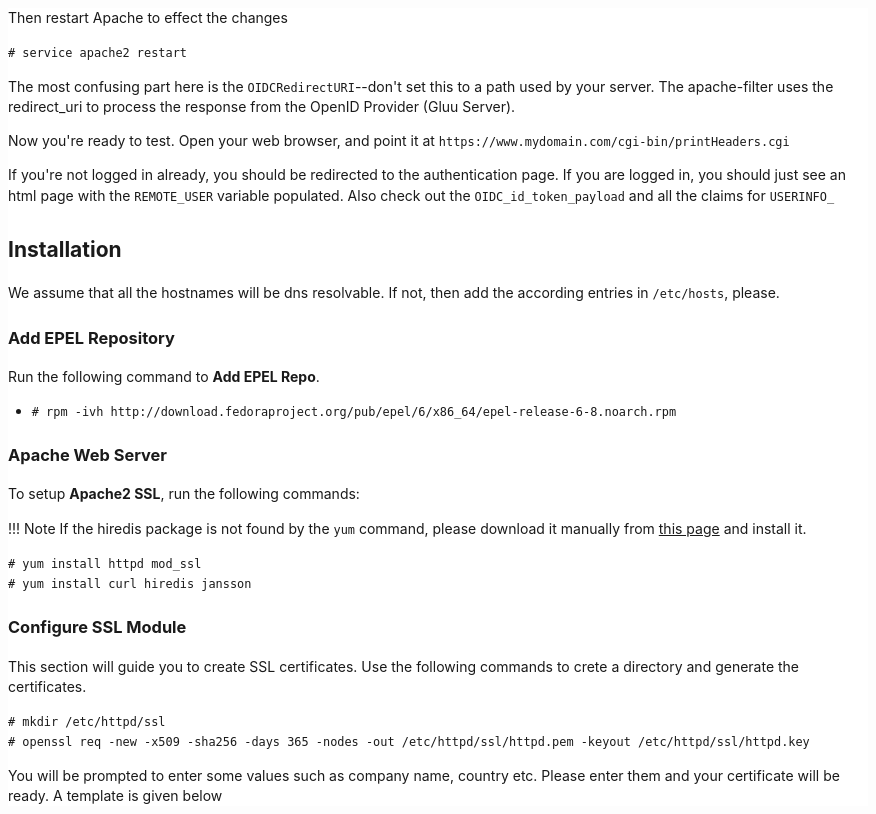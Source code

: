 Then restart Apache to effect the changes

``` text
# service apache2 restart

```

The most confusing part here is the `OIDCRedirectURI`--don't set this
to a path used by your server. The apache-filter uses the redirect_uri 
to process the response from the OpenID Provider (Gluu Server). 

Now you're ready to test. Open your web browser, and point it at 
`https://www.mydomain.com/cgi-bin/printHeaders.cgi` 

If you're not logged in already, you should be redirected to 
the authentication page. If you are logged in, you should just see
an html page with the `REMOTE_USER` variable populated. Also
check out the `OIDC_id_token_payload` and all the claims for 
`USERINFO_` 

## Installation

We assume that all the hostnames will be dns resolvable. If not, then
add the according entries in `/etc/hosts`, please.

### Add EPEL Repository

Run the following command to __Add EPEL Repo__.

* `# rpm -ivh http://download.fedoraproject.org/pub/epel/6/x86_64/epel-release-6-8.noarch.rpm`

### Apache Web Server

To setup __Apache2 SSL__, run the following commands:

!!! Note
    If the hiredis package is not found by the `yum` command, please download it manually from [this page](https://centos.pkgs.org/6/puias-unsupported-x86_64/hiredis-0.12.1-1.sdl6.x86_64.rpm.html) and install it.

```
# yum install httpd mod_ssl
# yum install curl hiredis jansson
```

### Configure SSL Module
This section will guide you to create SSL certificates.
Use the following commands to crete a  directory and generate the certificates.

```
# mkdir /etc/httpd/ssl
# openssl req -new -x509 -sha256 -days 365 -nodes -out /etc/httpd/ssl/httpd.pem -keyout /etc/httpd/ssl/httpd.key
```

You will be prompted to enter some values such as company name, country etc. Please enter them and your certificate will be ready. A template is given below
